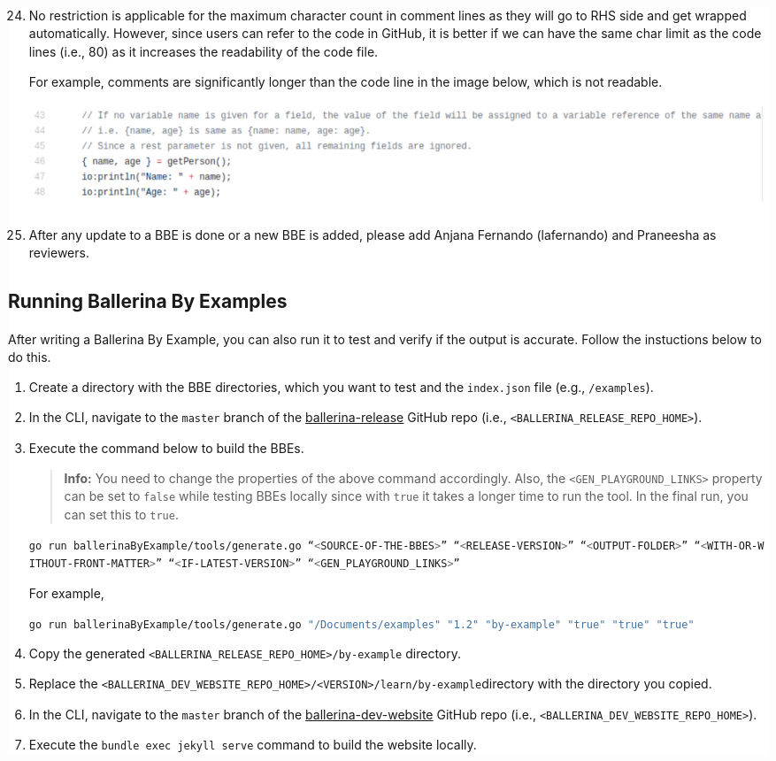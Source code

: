 24. No restriction is applicable for the maximum character count in comment lines as they will go to RHS side and get wrapped automatically. However, since users can refer to the code in GitHub, it is better if we can have the same char limit as the code lines (i.e., 80) as it increases the readability of the code file.

    For example, comments are significantly longer than the code line in the image below, which is not readable. 

    ![Length of comments](/images/comments-length.png)

25. After any update to a BBE is done or a new BBE is added, please add Anjana Fernando (lafernando) and Praneesha as reviewers.

## Running Ballerina By Examples

After writing a Ballerina By Example, you can also run it to test and verify if the output is accurate. Follow the instuctions below to do this.

1. Create a directory with the BBE directories, which you want to test and the `index.json` file (e.g., `/examples`).

2. In the CLI, navigate to the `master` branch of the [ballerina-release](https://github.com/ballerina-platform/ballerina-release) GitHub repo (i.e., `<BALLERINA_RELEASE_REPO_HOME>`).

3. Execute the command below to build the BBEs.

    >**Info:** You need to change the properties of the above command accordingly. Also, the `<GEN_PLAYGROUND_LINKS>` property can be set to `false` while testing BBEs locally since with `true` it takes a longer time to run the tool. In the final run, you can set this to `true`.

    ```bash
    go run ballerinaByExample/tools/generate.go “<SOURCE-OF-THE-BBES>” “<RELEASE-VERSION>” “<OUTPUT-FOLDER>” “<WITH-OR-WITHOUT-FRONT-MATTER>” “<IF-LATEST-VERSION>” “<GEN_PLAYGROUND_LINKS>”
    ```
    For example,

    ```bash
    go run ballerinaByExample/tools/generate.go "/Documents/examples" "1.2" "by-example" "true" "true" "true"
    ```

4. Copy the generated `<BALLERINA_RELEASE_REPO_HOME>/by-example` directory.

5. Replace the `<BALLERINA_DEV_WEBSITE_REPO_HOME>/<VERSION>/learn/by-example`directory with the directory you copied.

6. In the CLI, navigate to the `master` branch of the [ballerina-dev-website](https://github.com/ballerina-platform/ballerina-dev-website) GitHub repo (i.e., `<BALLERINA_DEV_WEBSITE_REPO_HOME>`).

7. Execute the `bundle exec jekyll serve` command to build the website locally.
